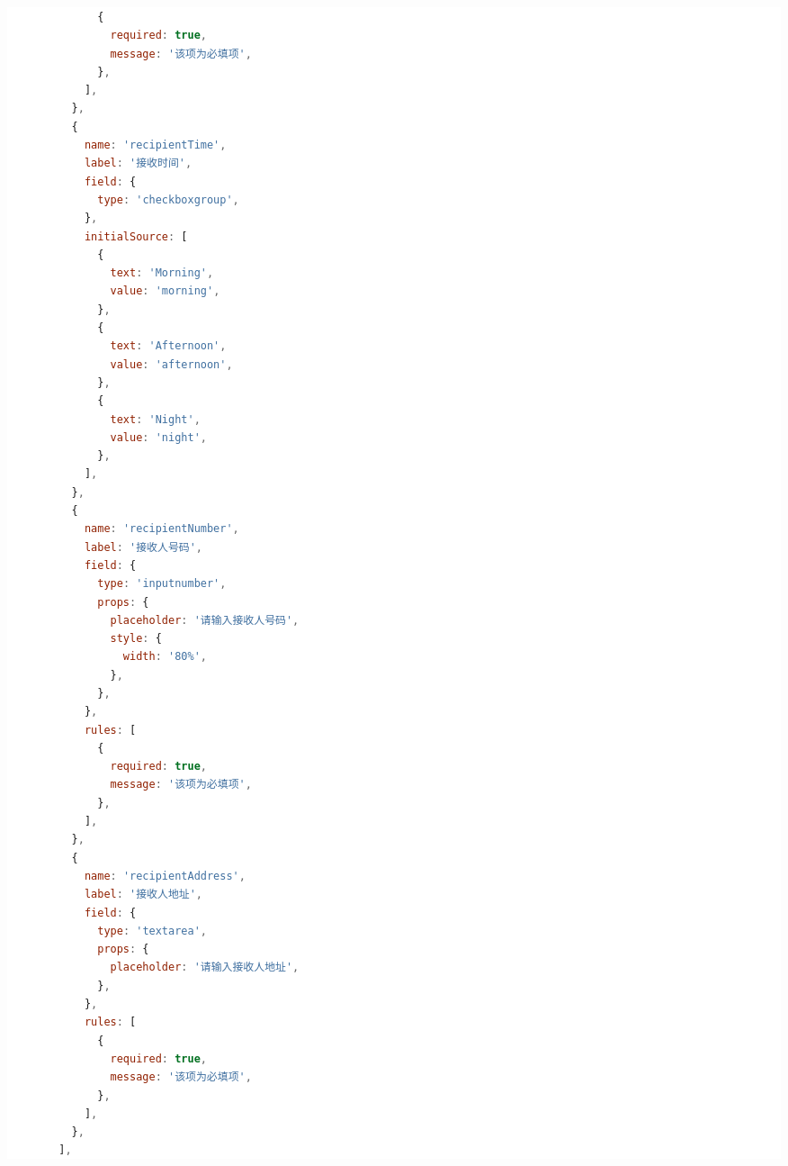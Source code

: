 ```jsx
              {
                required: true,
                message: '该项为必填项',
              },
            ],
          },
          {
            name: 'recipientTime',
            label: '接收时间',
            field: {
              type: 'checkboxgroup',
            },
            initialSource: [
              {
                text: 'Morning',
                value: 'morning',
              },
              {
                text: 'Afternoon',
                value: 'afternoon',
              },
              {
                text: 'Night',
                value: 'night',
              },
            ],
          },
          {
            name: 'recipientNumber',
            label: '接收人号码',
            field: {
              type: 'inputnumber',
              props: {
                placeholder: '请输入接收人号码',
                style: {
                  width: '80%',
                },
              },
            },
            rules: [
              {
                required: true,
                message: '该项为必填项',
              },
            ],
          },
          {
            name: 'recipientAddress',
            label: '接收人地址',
            field: {
              type: 'textarea',
              props: {
                placeholder: '请输入接收人地址',
              },
            },
            rules: [
              {
                required: true,
                message: '该项为必填项',
              },
            ],
          },
        ],
```